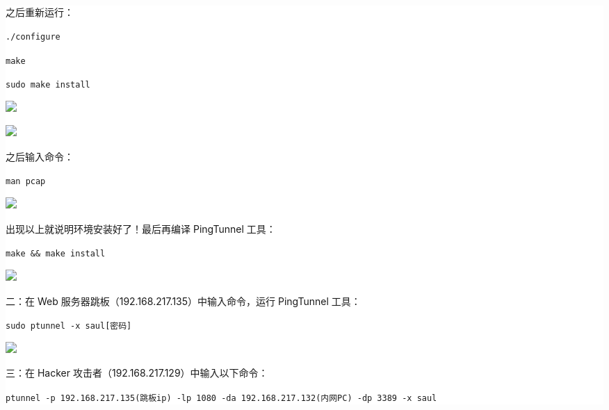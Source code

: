 之后重新运行：

```
./configure

```

```
make

```

```
sudo make install

```

![](https://mmbiz.qpic.cn/mmbiz_png/Tvn7G7hSv377iccjW0URAm01KypFic6Z3t8foMavdqAG473qubzAyzfNdkHib8RYIpAiarXcicAKcO4NkBZic13HibOdQ/640?wx_fmt=png)

  

![](https://mmbiz.qpic.cn/mmbiz_png/Tvn7G7hSv377iccjW0URAm01KypFic6Z3tMgweicicNP9Z0AribDLibZuZ3SnZSB0PK6iaW4ib0mRHKIIqO3A6S3263BCQ/640?wx_fmt=png)

  

之后输入命令：

```
man pcap

```

![](https://mmbiz.qpic.cn/mmbiz_png/Tvn7G7hSv377iccjW0URAm01KypFic6Z3tuELxAicDvtHvHS6tvGmEeBRoDr4bciaLVkHd2LzCrDde4H6cCHWKDEIw/640?wx_fmt=png)

  

出现以上就说明环境安装好了！最后再编译 PingTunnel 工具：

```
make && make install

```

![](https://mmbiz.qpic.cn/mmbiz_png/Tvn7G7hSv377iccjW0URAm01KypFic6Z3tiaz2l4d64iaMcE15eIE5Gsg18iazoXicEJEQsEc4hAx82KvY5oFr1Zto5g/640?wx_fmt=png)

  

二：在 Web 服务器跳板（192.168.217.135）中输入命令，运行 PingTunnel 工具：

```
sudo ptunnel -x saul[密码]

```

![](https://mmbiz.qpic.cn/mmbiz_png/Tvn7G7hSv377iccjW0URAm01KypFic6Z3tKvT9RkDgiaYRxsHdWGfMaQ6icV8ibJ7LE4qyAiaxD5MYXiaYjibA57Sl5cXw/640?wx_fmt=png)

  

三：在 Hacker 攻击者（192.168.217.129）中输入以下命令：

```
ptunnel -p 192.168.217.135(跳板ip) -lp 1080 -da 192.168.217.132(内网PC) -dp 3389 -x saul

```
